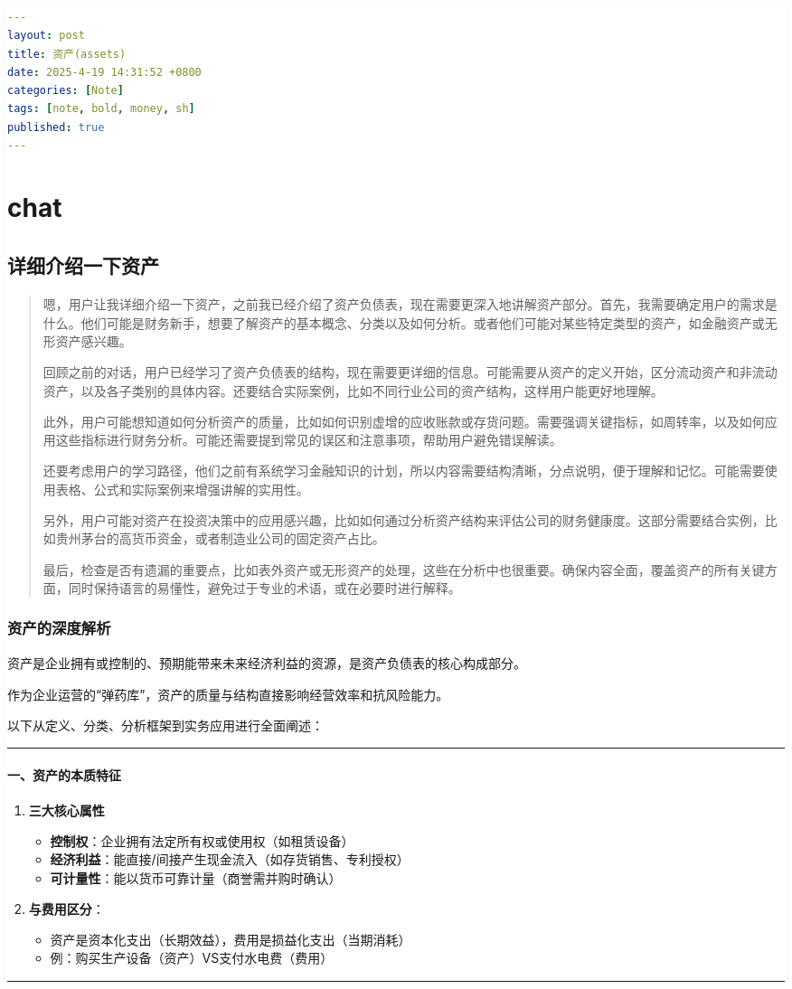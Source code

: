 ```yaml
---
layout: post
title: 资产(assets)
date: 2025-4-19 14:31:52 +0800
categories: [Note]
tags: [note, bold, money, sh]
published: true
---
```



# 


# chat

## 详细介绍一下资产

>嗯，用户让我详细介绍一下资产，之前我已经介绍了资产负债表，现在需要更深入地讲解资产部分。首先，我需要确定用户的需求是什么。他们可能是财务新手，想要了解资产的基本概念、分类以及如何分析。或者他们可能对某些特定类型的资产，如金融资产或无形资产感兴趣。
>
>回顾之前的对话，用户已经学习了资产负债表的结构，现在需要更详细的信息。可能需要从资产的定义开始，区分流动资产和非流动资产，以及各子类别的具体内容。还要结合实际案例，比如不同行业公司的资产结构，这样用户能更好地理解。
>
>此外，用户可能想知道如何分析资产的质量，比如如何识别虚增的应收账款或存货问题。需要强调关键指标，如周转率，以及如何应用这些指标进行财务分析。可能还需要提到常见的误区和注意事项，帮助用户避免错误解读。
>
>还要考虑用户的学习路径，他们之前有系统学习金融知识的计划，所以内容需要结构清晰，分点说明，便于理解和记忆。可能需要使用表格、公式和实际案例来增强讲解的实用性。
>
>另外，用户可能对资产在投资决策中的应用感兴趣，比如如何通过分析资产结构来评估公司的财务健康度。这部分需要结合实例，比如贵州茅台的高货币资金，或者制造业公司的固定资产占比。
>
>最后，检查是否有遗漏的重要点，比如表外资产或无形资产的处理，这些在分析中也很重要。确保内容全面，覆盖资产的所有关键方面，同时保持语言的易懂性，避免过于专业的术语，或在必要时进行解释。
>

### 资产的深度解析

资产是企业拥有或控制的、预期能带来未来经济利益的资源，是资产负债表的核心构成部分。

作为企业运营的“弹药库”，资产的质量与结构直接影响经营效率和抗风险能力。

以下从定义、分类、分析框架到实务应用进行全面阐述：

---

#### 一、资产的本质特征
1. **三大核心属性**  
   - **控制权**：企业拥有法定所有权或使用权（如租赁设备）  
   - **经济利益**：能直接/间接产生现金流入（如存货销售、专利授权）  
   - **可计量性**：能以货币可靠计量（商誉需并购时确认）  

2. **与费用区分**：  
   - 资产是资本化支出（长期效益），费用是损益化支出（当期消耗）  
   - 例：购买生产设备（资产）VS支付水电费（费用）

---